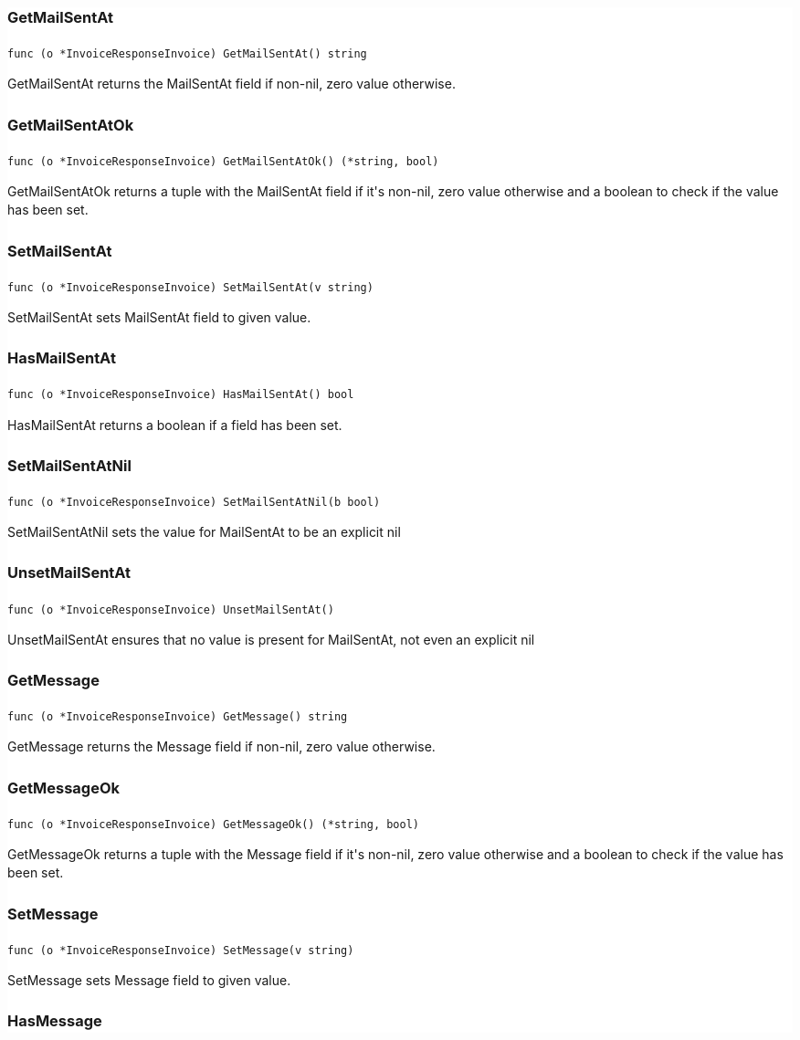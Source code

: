 
### GetMailSentAt

`func (o *InvoiceResponseInvoice) GetMailSentAt() string`

GetMailSentAt returns the MailSentAt field if non-nil, zero value otherwise.

### GetMailSentAtOk

`func (o *InvoiceResponseInvoice) GetMailSentAtOk() (*string, bool)`

GetMailSentAtOk returns a tuple with the MailSentAt field if it's non-nil, zero value otherwise
and a boolean to check if the value has been set.

### SetMailSentAt

`func (o *InvoiceResponseInvoice) SetMailSentAt(v string)`

SetMailSentAt sets MailSentAt field to given value.

### HasMailSentAt

`func (o *InvoiceResponseInvoice) HasMailSentAt() bool`

HasMailSentAt returns a boolean if a field has been set.

### SetMailSentAtNil

`func (o *InvoiceResponseInvoice) SetMailSentAtNil(b bool)`

 SetMailSentAtNil sets the value for MailSentAt to be an explicit nil

### UnsetMailSentAt
`func (o *InvoiceResponseInvoice) UnsetMailSentAt()`

UnsetMailSentAt ensures that no value is present for MailSentAt, not even an explicit nil
### GetMessage

`func (o *InvoiceResponseInvoice) GetMessage() string`

GetMessage returns the Message field if non-nil, zero value otherwise.

### GetMessageOk

`func (o *InvoiceResponseInvoice) GetMessageOk() (*string, bool)`

GetMessageOk returns a tuple with the Message field if it's non-nil, zero value otherwise
and a boolean to check if the value has been set.

### SetMessage

`func (o *InvoiceResponseInvoice) SetMessage(v string)`

SetMessage sets Message field to given value.

### HasMessage
